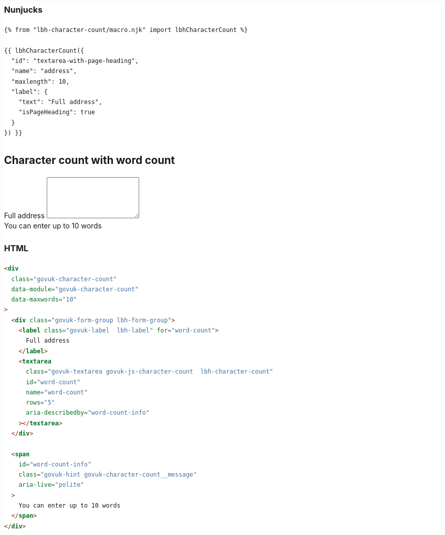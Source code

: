 ### Nunjucks

```
{% from "lbh-character-count/macro.njk" import lbhCharacterCount %}

{{ lbhCharacterCount({
  "id": "textarea-with-page-heading",
  "name": "address",
  "maxlength": 10,
  "label": {
    "text": "Full address",
    "isPageHeading": true
  }
}) }}
```

## Character count with word count

<div class="govuk-character-count" data-module="govuk-character-count" data-maxwords="10">
  <div class="govuk-form-group lbh-form-group">
  <label class="govuk-label  lbh-label" for="word-count">
    Full address
  </label>
  <textarea class="govuk-textarea govuk-js-character-count  lbh-character-count" id="word-count" name="word-count" rows="5" aria-describedby="word-count-info"></textarea>
</div>

  <span id="word-count-info" class="govuk-hint govuk-character-count__message" aria-live="polite">
  You can enter up to 10 words
</span>

</div>

### HTML

```html
<div
  class="govuk-character-count"
  data-module="govuk-character-count"
  data-maxwords="10"
>
  <div class="govuk-form-group lbh-form-group">
    <label class="govuk-label  lbh-label" for="word-count">
      Full address
    </label>
    <textarea
      class="govuk-textarea govuk-js-character-count  lbh-character-count"
      id="word-count"
      name="word-count"
      rows="5"
      aria-describedby="word-count-info"
    ></textarea>
  </div>

  <span
    id="word-count-info"
    class="govuk-hint govuk-character-count__message"
    aria-live="polite"
  >
    You can enter up to 10 words
  </span>
</div>
```
